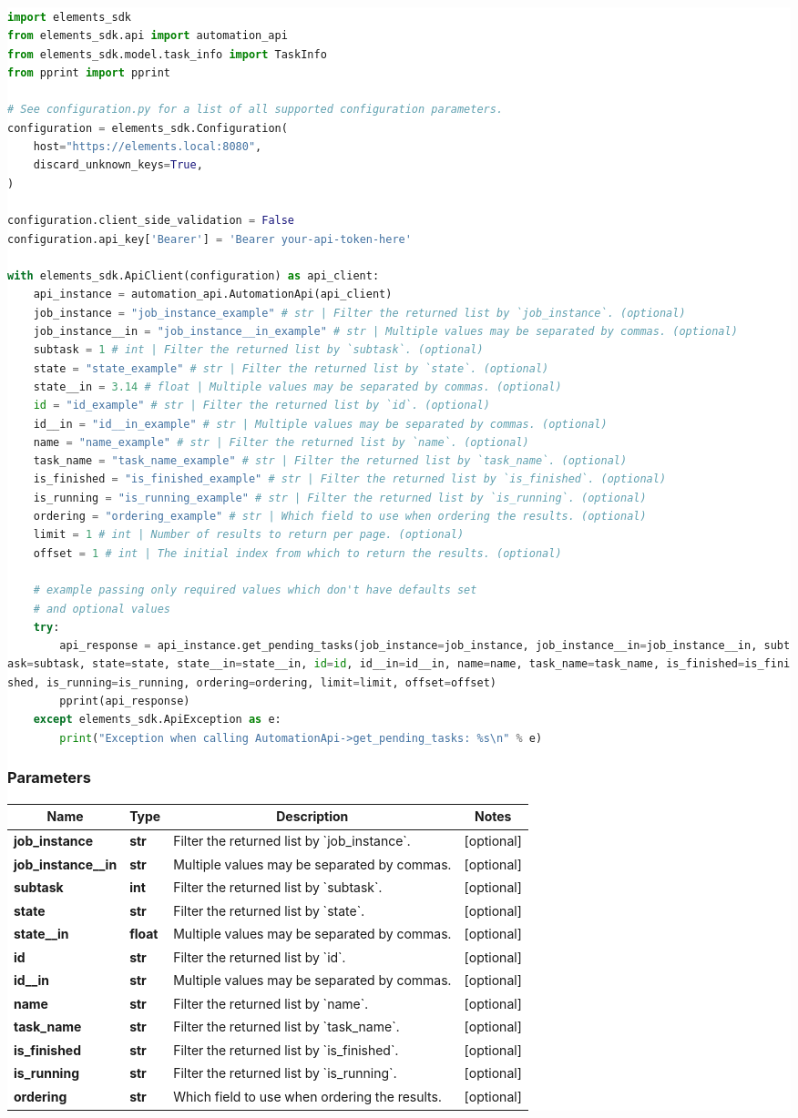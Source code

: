 
```python
import elements_sdk
from elements_sdk.api import automation_api
from elements_sdk.model.task_info import TaskInfo
from pprint import pprint

# See configuration.py for a list of all supported configuration parameters.
configuration = elements_sdk.Configuration(
    host="https://elements.local:8080",
    discard_unknown_keys=True,
)

configuration.client_side_validation = False
configuration.api_key['Bearer'] = 'Bearer your-api-token-here'

with elements_sdk.ApiClient(configuration) as api_client:
    api_instance = automation_api.AutomationApi(api_client)
    job_instance = "job_instance_example" # str | Filter the returned list by `job_instance`. (optional)
    job_instance__in = "job_instance__in_example" # str | Multiple values may be separated by commas. (optional)
    subtask = 1 # int | Filter the returned list by `subtask`. (optional)
    state = "state_example" # str | Filter the returned list by `state`. (optional)
    state__in = 3.14 # float | Multiple values may be separated by commas. (optional)
    id = "id_example" # str | Filter the returned list by `id`. (optional)
    id__in = "id__in_example" # str | Multiple values may be separated by commas. (optional)
    name = "name_example" # str | Filter the returned list by `name`. (optional)
    task_name = "task_name_example" # str | Filter the returned list by `task_name`. (optional)
    is_finished = "is_finished_example" # str | Filter the returned list by `is_finished`. (optional)
    is_running = "is_running_example" # str | Filter the returned list by `is_running`. (optional)
    ordering = "ordering_example" # str | Which field to use when ordering the results. (optional)
    limit = 1 # int | Number of results to return per page. (optional)
    offset = 1 # int | The initial index from which to return the results. (optional)

    # example passing only required values which don't have defaults set
    # and optional values
    try:
        api_response = api_instance.get_pending_tasks(job_instance=job_instance, job_instance__in=job_instance__in, subtask=subtask, state=state, state__in=state__in, id=id, id__in=id__in, name=name, task_name=task_name, is_finished=is_finished, is_running=is_running, ordering=ordering, limit=limit, offset=offset)
        pprint(api_response)
    except elements_sdk.ApiException as e:
        print("Exception when calling AutomationApi->get_pending_tasks: %s\n" % e)
```


### Parameters

Name | Type | Description  | Notes
------------- | ------------- | ------------- | -------------
 **job_instance** | **str**| Filter the returned list by &#x60;job_instance&#x60;. | [optional]
 **job_instance__in** | **str**| Multiple values may be separated by commas. | [optional]
 **subtask** | **int**| Filter the returned list by &#x60;subtask&#x60;. | [optional]
 **state** | **str**| Filter the returned list by &#x60;state&#x60;. | [optional]
 **state__in** | **float**| Multiple values may be separated by commas. | [optional]
 **id** | **str**| Filter the returned list by &#x60;id&#x60;. | [optional]
 **id__in** | **str**| Multiple values may be separated by commas. | [optional]
 **name** | **str**| Filter the returned list by &#x60;name&#x60;. | [optional]
 **task_name** | **str**| Filter the returned list by &#x60;task_name&#x60;. | [optional]
 **is_finished** | **str**| Filter the returned list by &#x60;is_finished&#x60;. | [optional]
 **is_running** | **str**| Filter the returned list by &#x60;is_running&#x60;. | [optional]
 **ordering** | **str**| Which field to use when ordering the results. | [optional]